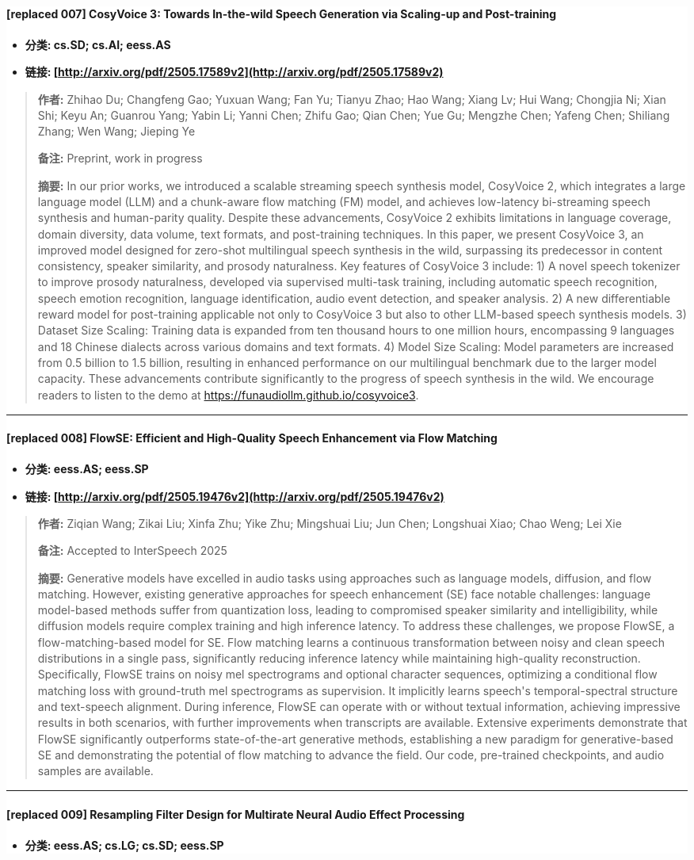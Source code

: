 #### [replaced 007] CosyVoice 3: Towards In-the-wild Speech Generation via Scaling-up and Post-training
- **分类: cs.SD; cs.AI; eess.AS**

- **链接: [http://arxiv.org/pdf/2505.17589v2](http://arxiv.org/pdf/2505.17589v2)**

> **作者:** Zhihao Du; Changfeng Gao; Yuxuan Wang; Fan Yu; Tianyu Zhao; Hao Wang; Xiang Lv; Hui Wang; Chongjia Ni; Xian Shi; Keyu An; Guanrou Yang; Yabin Li; Yanni Chen; Zhifu Gao; Qian Chen; Yue Gu; Mengzhe Chen; Yafeng Chen; Shiliang Zhang; Wen Wang; Jieping Ye
>
> **备注:** Preprint, work in progress
>
> **摘要:** In our prior works, we introduced a scalable streaming speech synthesis model, CosyVoice 2, which integrates a large language model (LLM) and a chunk-aware flow matching (FM) model, and achieves low-latency bi-streaming speech synthesis and human-parity quality. Despite these advancements, CosyVoice 2 exhibits limitations in language coverage, domain diversity, data volume, text formats, and post-training techniques. In this paper, we present CosyVoice 3, an improved model designed for zero-shot multilingual speech synthesis in the wild, surpassing its predecessor in content consistency, speaker similarity, and prosody naturalness. Key features of CosyVoice 3 include: 1) A novel speech tokenizer to improve prosody naturalness, developed via supervised multi-task training, including automatic speech recognition, speech emotion recognition, language identification, audio event detection, and speaker analysis. 2) A new differentiable reward model for post-training applicable not only to CosyVoice 3 but also to other LLM-based speech synthesis models. 3) Dataset Size Scaling: Training data is expanded from ten thousand hours to one million hours, encompassing 9 languages and 18 Chinese dialects across various domains and text formats. 4) Model Size Scaling: Model parameters are increased from 0.5 billion to 1.5 billion, resulting in enhanced performance on our multilingual benchmark due to the larger model capacity. These advancements contribute significantly to the progress of speech synthesis in the wild. We encourage readers to listen to the demo at https://funaudiollm.github.io/cosyvoice3.
>
---
#### [replaced 008] FlowSE: Efficient and High-Quality Speech Enhancement via Flow Matching
- **分类: eess.AS; eess.SP**

- **链接: [http://arxiv.org/pdf/2505.19476v2](http://arxiv.org/pdf/2505.19476v2)**

> **作者:** Ziqian Wang; Zikai Liu; Xinfa Zhu; Yike Zhu; Mingshuai Liu; Jun Chen; Longshuai Xiao; Chao Weng; Lei Xie
>
> **备注:** Accepted to InterSpeech 2025
>
> **摘要:** Generative models have excelled in audio tasks using approaches such as language models, diffusion, and flow matching. However, existing generative approaches for speech enhancement (SE) face notable challenges: language model-based methods suffer from quantization loss, leading to compromised speaker similarity and intelligibility, while diffusion models require complex training and high inference latency. To address these challenges, we propose FlowSE, a flow-matching-based model for SE. Flow matching learns a continuous transformation between noisy and clean speech distributions in a single pass, significantly reducing inference latency while maintaining high-quality reconstruction. Specifically, FlowSE trains on noisy mel spectrograms and optional character sequences, optimizing a conditional flow matching loss with ground-truth mel spectrograms as supervision. It implicitly learns speech's temporal-spectral structure and text-speech alignment. During inference, FlowSE can operate with or without textual information, achieving impressive results in both scenarios, with further improvements when transcripts are available. Extensive experiments demonstrate that FlowSE significantly outperforms state-of-the-art generative methods, establishing a new paradigm for generative-based SE and demonstrating the potential of flow matching to advance the field. Our code, pre-trained checkpoints, and audio samples are available.
>
---
#### [replaced 009] Resampling Filter Design for Multirate Neural Audio Effect Processing
- **分类: eess.AS; cs.LG; cs.SD; eess.SP**
